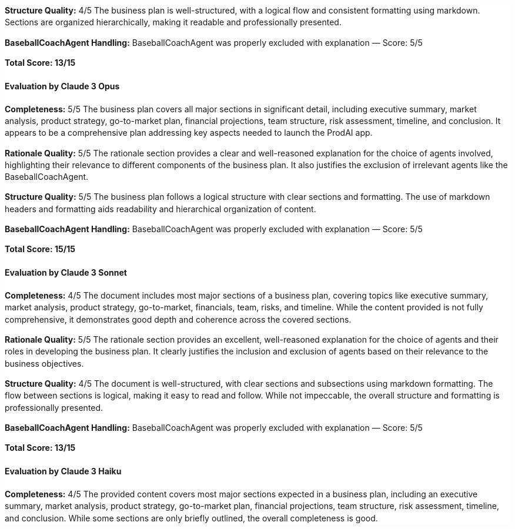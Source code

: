 **Structure Quality:** 4/5
The business plan is well-structured, with a logical flow and consistent formatting using markdown. Sections are organized hierarchically, making it readable and professionally presented.

**BaseballCoachAgent Handling:** BaseballCoachAgent was properly excluded with explanation — Score: 5/5

**Total Score: 13/15**

#### Evaluation by Claude 3 Opus

**Completeness:** 5/5
The business plan covers all major sections in significant detail, including executive summary, market analysis, product strategy, go-to-market plan, financial projections, team structure, risk assessment, timeline, and conclusion. It appears to be a comprehensive plan addressing key aspects needed to launch the ProdAI app.

**Rationale Quality:** 5/5
The rationale section provides a clear and well-reasoned explanation for the choice of agents involved, highlighting their relevance to different components of the business plan. It also justifies the exclusion of irrelevant agents like the BaseballCoachAgent.

**Structure Quality:** 5/5
The business plan follows a logical structure with clear sections and formatting. The use of markdown headers and formatting aids readability and hierarchical organization of content.

**BaseballCoachAgent Handling:** BaseballCoachAgent was properly excluded with explanation — Score: 5/5

**Total Score: 15/15**

#### Evaluation by Claude 3 Sonnet

**Completeness:** 4/5
The document includes most major sections of a business plan, covering topics like executive summary, market analysis, product strategy, go-to-market, financials, team, risks, and timeline. While the content provided is not fully comprehensive, it demonstrates good depth and coherence across the covered sections.

**Rationale Quality:** 5/5
The rationale section provides an excellent, well-reasoned explanation for the choice of agents and their roles in developing the business plan. It clearly justifies the inclusion and exclusion of agents based on their relevance to the business objectives.

**Structure Quality:** 4/5
The document is well-structured, with clear sections and subsections using markdown formatting. The flow between sections is logical, making it easy to read and follow. While not impeccable, the overall structure and formatting is professionally presented.

**BaseballCoachAgent Handling:** BaseballCoachAgent was properly excluded with explanation — Score: 5/5

**Total Score: 13/15**

#### Evaluation by Claude 3 Haiku

**Completeness:** 4/5
The provided content covers most major sections expected in a business plan, including an executive summary, market analysis, product strategy, go-to-market plan, financial projections, team structure, risk assessment, timeline, and conclusion. While some sections are only briefly outlined, the overall completeness is good.
